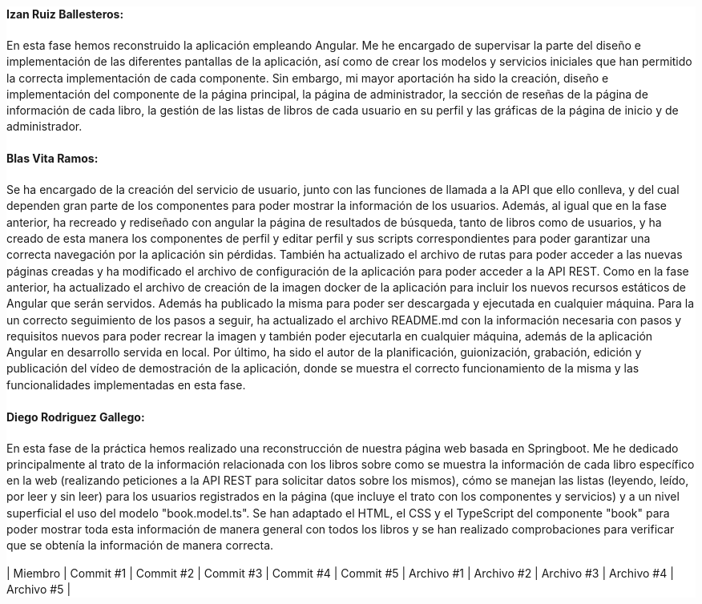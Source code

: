 #### Izan Ruiz Ballesteros:
En esta fase hemos reconstruido la aplicación empleando Angular.
Me he encargado de supervisar la parte del diseño e implementación de las diferentes pantallas de la aplicación, así como de crear los modelos y servicios iniciales que han permitido la correcta implementación de cada componente.
Sin embargo, mi mayor aportación ha sido la creación, diseño e implementación del componente de la página principal, la página de administrador, la sección de reseñas de la página de información de cada libro, la gestión de las listas de libros de cada usuario en su perfil y las gráficas de la página de inicio y de administrador.


#### Blas Vita Ramos:
Se ha encargado de la creación del servicio de usuario, junto con las funciones de llamada a la API que ello conlleva, y del cual dependen gran parte de los componentes para poder mostrar la información de los usuarios.
Además, al igual que en la fase anterior, ha recreado y rediseñado con angular la página de resultados de búsqueda, tanto de libros como de usuarios, y ha creado de esta manera los componentes de perfil y editar perfil y
sus scripts correspondientes para poder garantizar una correcta navegación por la aplicación sin pérdidas.
También ha actualizado el archivo de rutas para poder acceder a las nuevas páginas creadas y ha modificado el archivo de configuración de la aplicación para poder acceder a la API REST.
Como en la fase anterior, ha actualizado el archivo de creación de la imagen docker de la aplicación para incluir los nuevos recursos estáticos de Angular que serán servidos. Además ha publicado la misma para poder ser descargada y ejecutada en cualquier máquina.
Para la un correcto seguimiento de los pasos a seguir, ha actualizado el archivo README.md con la información necesaria con pasos y requisitos nuevos para poder recrear la imagen y también poder ejecutarla en cualquier máquina, además de la aplicación Angular en desarrollo servida en local.
Por último, ha sido el autor de la planificación, guionización, grabación, edición y publicación del vídeo de demostración de la aplicación, donde se muestra el correcto funcionamiento de la misma y las funcionalidades implementadas en esta fase.

#### Diego Rodriguez Gallego:
En esta fase de la práctica hemos realizado una reconstrucción de nuestra página web basada en Springboot. Me he dedicado principalmente al trato de la información relacionada con los libros sobre como se muestra la información de cada libro específico en la web
(realizando peticiones a la API REST para solicitar datos sobre los mismos), cómo se manejan las listas (leyendo, leído, por leer y sin leer) para los usuarios registrados en la página (que incluye el trato con los componentes y servicios) y a un nivel superficial el uso del modelo "book.model.ts".
Se han adaptado el HTML, el CSS y el TypeScript del componente "book" para poder mostrar toda esta información de manera general con todos los libros y se han realizado comprobaciones para verificar que se obtenía la información de manera correcta.


| Miembro                                                          | Commit #1                                                                                                                                                                                          | Commit #2                                                                                                                                        | Commit #3                                                                                                                                                       | Commit #4                                                                                                                           | Commit #5                                                                                                                                                                  | Archivo #1                                                                                                                                       | Archivo #2                                                                                                                                              | Archivo #3                                                                                                                                                  | Archivo #4                                                                                                                                                       | Archivo #5                                                                                                                                                                     |